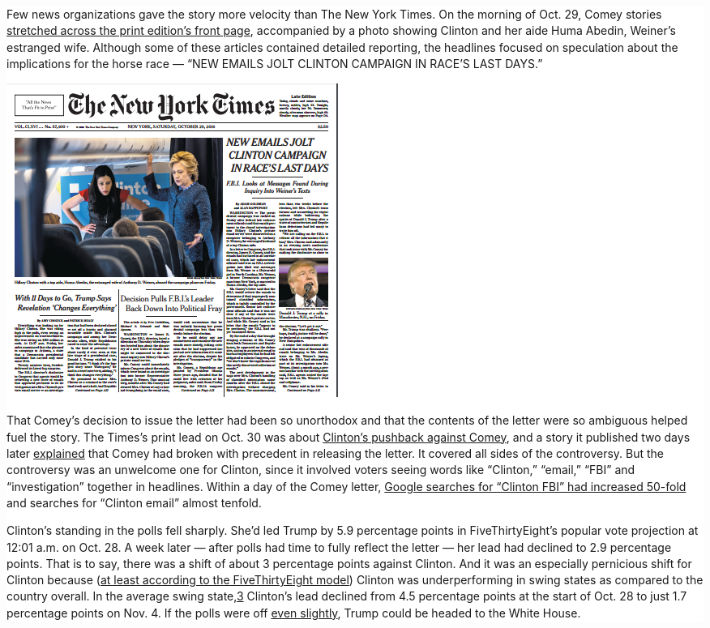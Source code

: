 Few news organizations gave the story more velocity than The New York Times. On the morning of Oct. 29, Comey stories [stretched across the print edition’s front page](https://mediamatters.org/blog/2016/10/30/ny-times-floods-front-page-fbi-letter-stories-while-acknowledging-it-didn-t-reopen-clinton-server/214202), accompanied by a photo showing Clinton and her aide Huma Abedin, Weiner’s estranged wife. Although some of these articles contained detailed reporting, the headlines focused on speculation about the implications for the horse race — “NEW EMAILS JOLT CLINTON CAMPAIGN IN RACE’S LAST DAYS.”

[![nytsat.png](../_resources/c06dd8542a4471b10ad8012b34fa2430.png)](https://mediamatters.org/blog/2016/10/30/ny-times-floods-front-page-fbi-letter-stories-while-acknowledging-it-didn-t-reopen-clinton-server/214202)

That Comey’s decision to issue the letter had been so unorthodox and that the contents of the letter were so ambiguous helped fuel the story. The Times’s print lead on Oct. 30 was about [Clinton’s pushback against Comey](https://www.nytimes.com/2016/10/30/us/politics/hillary-clinton-emails-fbi-anthony-weiner.html), and a story it published two days later [explained](https://www.nytimes.com/2016/11/02/us/politics/fbi-james-comey-hillary-clinton-donald-trump.html) that Comey had broken with precedent in releasing the letter. It covered all sides of the controversy. But the controversy was an unwelcome one for Clinton, since it involved voters seeing words like “Clinton,” “email,” “FBI” and “investigation” together in headlines. Within a day of the Comey letter, [Google searches for “Clinton FBI” had increased 50-fold](https://trends.google.com/trends/explore?date=2016-10-25%202016-11-08&q=clinton%20fbi,clinton%20email) and searches for “Clinton email” almost tenfold.

Clinton’s standing in the polls fell sharply. She’d led Trump by 5.9 percentage points in FiveThirtyEight’s popular vote projection at 12:01 a.m. on Oct. 28. A week later — after polls had time to fully reflect the letter — her lead had declined to 2.9 percentage points. That is to say, there was a shift of about 3 percentage points against Clinton. And it was an especially pernicious shift for Clinton because ([at least according to the FiveThirtyEight model](https://fivethirtyeight.com/features/the-odds-of-an-electoral-college-popular-vote-split-are-increasing/)) Clinton was underperforming in swing states as compared to the country overall. In the average swing state,[3](https://fivethirtyeight.com/features/the-comey-letter-probably-cost-clinton-the-election/?ex_cid=538twitter#fn-3) Clinton’s lead declined from 4.5 percentage points at the start of Oct. 28 to just 1.7 percentage points on Nov. 4. If the polls were off [even slightly](https://fivethirtyeight.com/features/trump-is-just-a-normal-polling-error-behind-clinton/), Trump could be headed to the White House.
